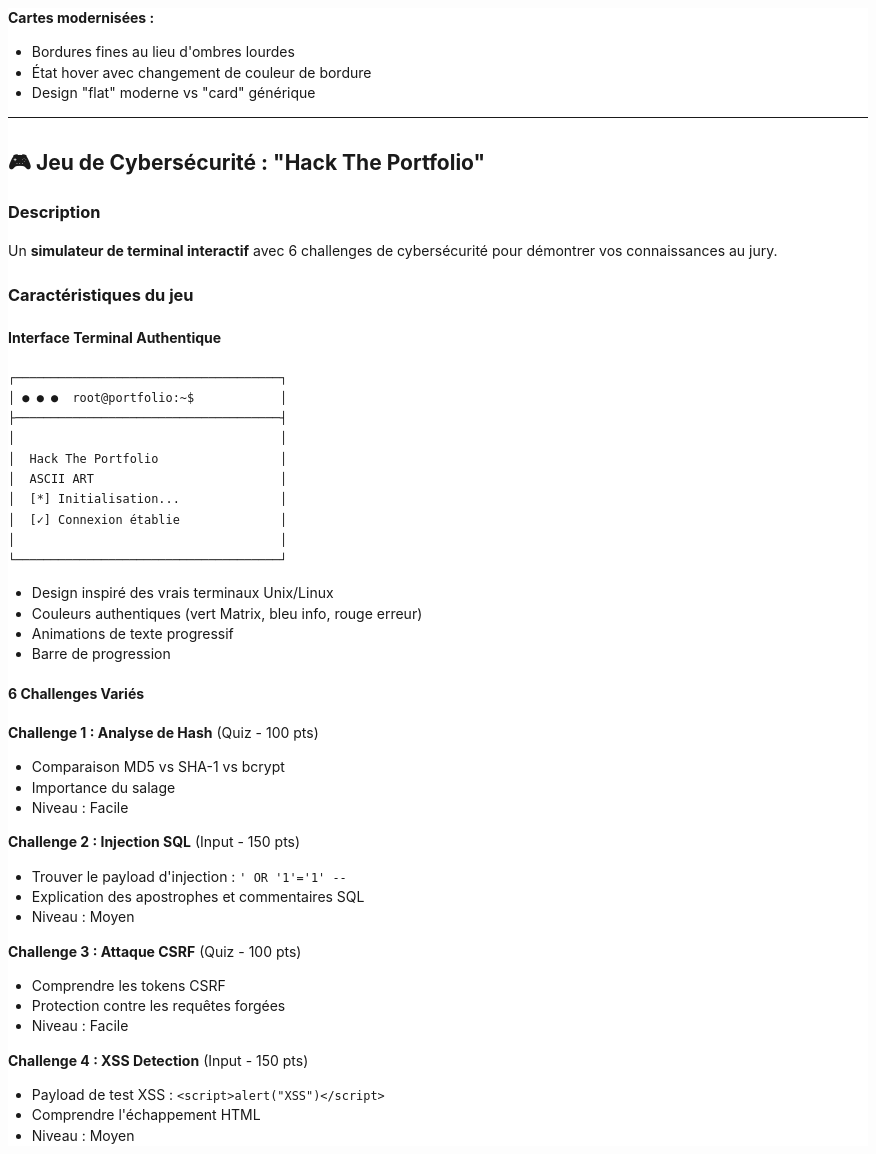 **Cartes modernisées :**
- Bordures fines au lieu d'ombres lourdes
- État hover avec changement de couleur de bordure
- Design "flat" moderne vs "card" générique

---

## 🎮 Jeu de Cybersécurité : "Hack The Portfolio"

### Description

Un **simulateur de terminal interactif** avec 6 challenges de cybersécurité pour démontrer vos connaissances au jury.

### Caractéristiques du jeu

#### Interface Terminal Authentique
```
┌─────────────────────────────────────┐
│ ● ● ●  root@portfolio:~$            │
├─────────────────────────────────────┤
│                                     │
│  Hack The Portfolio                 │
│  ASCII ART                          │
│  [*] Initialisation...              │
│  [✓] Connexion établie              │
│                                     │
└─────────────────────────────────────┘
```

- Design inspiré des vrais terminaux Unix/Linux
- Couleurs authentiques (vert Matrix, bleu info, rouge erreur)
- Animations de texte progressif
- Barre de progression

#### 6 Challenges Variés

**Challenge 1 : Analyse de Hash** (Quiz - 100 pts)
- Comparaison MD5 vs SHA-1 vs bcrypt
- Importance du salage
- Niveau : Facile

**Challenge 2 : Injection SQL** (Input - 150 pts)
- Trouver le payload d'injection : `' OR '1'='1' --`
- Explication des apostrophes et commentaires SQL
- Niveau : Moyen

**Challenge 3 : Attaque CSRF** (Quiz - 100 pts)
- Comprendre les tokens CSRF
- Protection contre les requêtes forgées
- Niveau : Facile

**Challenge 4 : XSS Detection** (Input - 150 pts)
- Payload de test XSS : `<script>alert("XSS")</script>`
- Comprendre l'échappement HTML
- Niveau : Moyen
